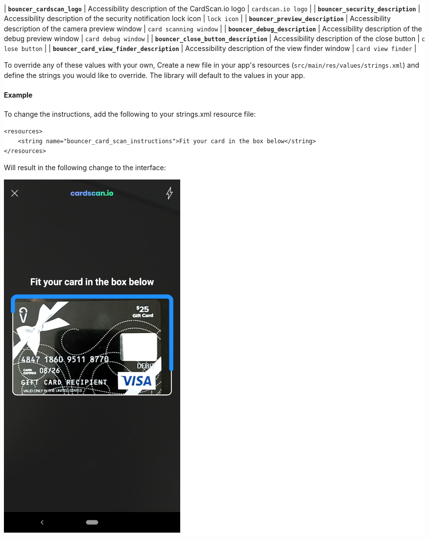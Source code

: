 | **`bouncer_cardscan_logo`** | Accessibility description of the CardScan.io logo | `cardscan.io logo` |
| **`bouncer_security_description`** | Accessibility description of the security notification lock icon | `lock icon` |
| **`bouncer_preview_description`** | Accessibility description of the camera preview window | `card scanning window` |
| **`bouncer_debug_description`** | Accessibility description of the debug preview window | `card debug window` |
| **`bouncer_close_button_description`** | Accessibility description of the close button | `close button` |
| **`bouncer_card_view_finder_description`** | Accessibility description of the view finder window | `card view finder` |

To override any of these values with your own, Create a new file in your app's resources \(`src/main/res/values/strings.xml`\) and define the strings you would like to override. The library will default to the values in your app.

#### Example

To change the instructions, add the following to your strings.xml resource file:

```markup
<resources>
    <string name="bouncer_card_scan_instructions">Fit your card in the box below</string>
</resources>
```

Will result in the following change to the interface:

![customized text](../../../.gitbook/assets/customized_text.png)
